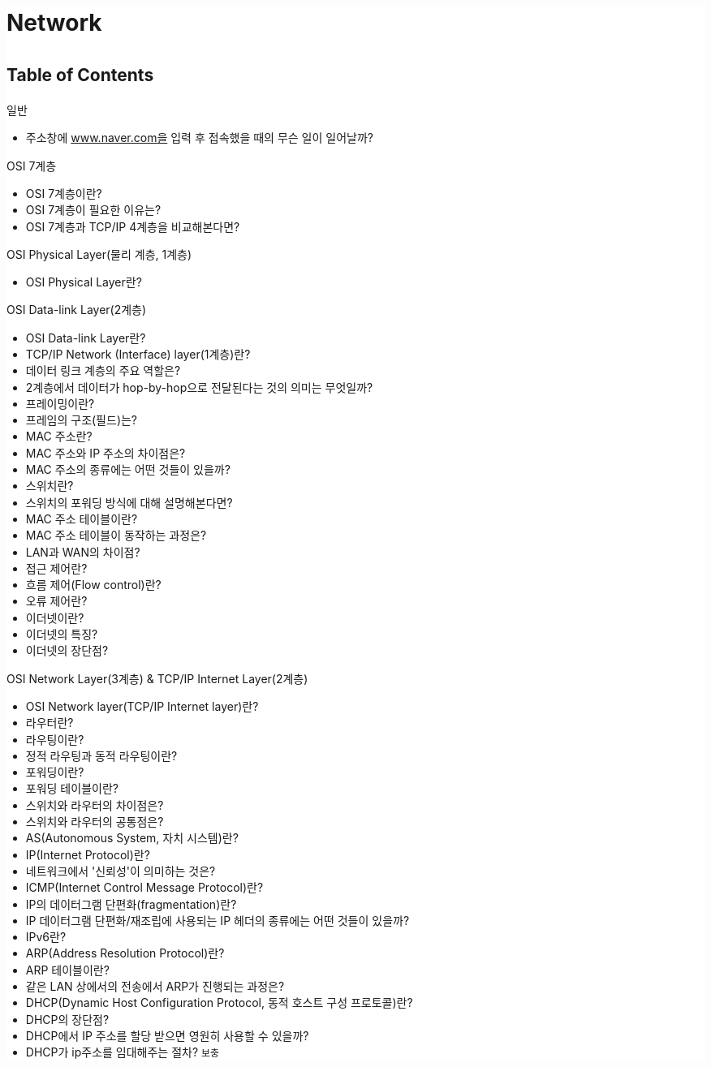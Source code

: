# Network

## Table of Contents

일반

- 주소창에 www.naver.com을 입력 후 접속했을 때의 무슨 일이 일어날까?

OSI 7계층

- OSI 7계층이란?
- OSI 7계층이 필요한 이유는?
- OSI 7계층과 TCP/IP 4계층을 비교해본다면?

OSI Physical Layer(물리 계층, 1계층)

- OSI Physical Layer란?

OSI Data-link Layer(2계층)

- OSI Data-link Layer란?
- TCP/IP Network (Interface) layer(1계층)란?
- 데이터 링크 계층의 주요 역할은?
- 2계층에서 데이터가 hop-by-hop으로 전달된다는 것의 의미는 무엇일까?
- 프레이밍이란?
- 프레임의 구조(필드)는?
- MAC 주소란?
- MAC 주소와 IP 주소의 차이점은?
- MAC 주소의 종류에는 어떤 것들이 있을까?
- 스위치란?
- 스위치의 포워딩 방식에 대해 설명해본다면?
- MAC 주소 테이블이란?
- MAC 주소 테이블이 동작하는 과정은?
- LAN과 WAN의 차이점?
- 접근 제어란?
- 흐름 제어(Flow control)란?
- 오류 제어란?
- 이더넷이란?
- 이더넷의 특징?
- 이더넷의 장단점?

OSI Network Layer(3계층) & TCP/IP Internet Layer(2계층)

- OSI Network layer(TCP/IP Internet layer)란?
- 라우터란?
- 라우팅이란?
- 정적 라우팅과 동적 라우팅이란?
- 포워딩이란?
- 포워딩 테이블이란?
- 스위치와 라우터의 차이점은?
- 스위치와 라우터의 공통점은?
- AS(Autonomous System, 자치 시스템)란?
- IP(Internet Protocol)란?
- 네트워크에서 '신뢰성'이 의미하는 것은?
- ICMP(Internet Control Message Protocol)란?
- IP의 데이터그램 단편화(fragmentation)란?
- IP 데이터그램 단편화/재조립에 사용되는 IP 헤더의 종류에는 어떤 것들이 있을까?
- IPv6란?
- ARP(Address Resolution Protocol)란?
- ARP 테이블이란?
- 같은 LAN 상에서의 전송에서 ARP가 진행되는 과정은?
- DHCP(Dynamic Host Configuration Protocol, 동적 호스트 구성 프로토콜)란?
- DHCP의 장단점?
- DHCP에서 IP 주소를 할당 받으면 영원히 사용할 수 있을까?
- DHCP가 ip주소를 임대해주는 절차? `보충`
